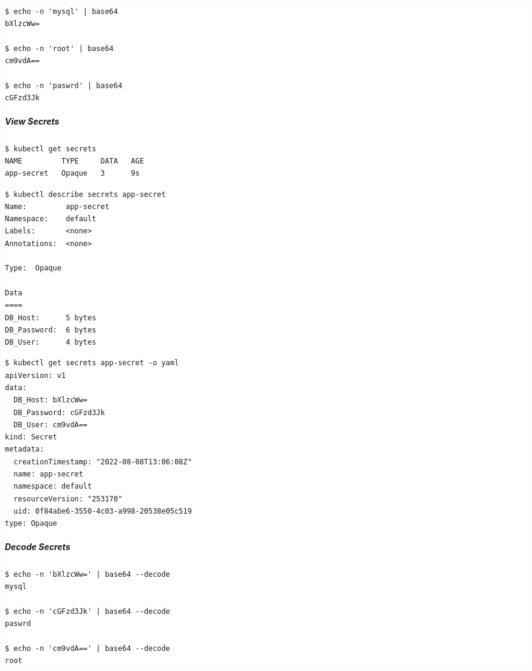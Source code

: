```
$ echo -n 'mysql' | base64
bXlzcWw=

$ echo -n 'root' | base64
cm9vdA==

$ echo -n 'paswrd' | base64
cGFzd3Jk
```

##### View Secrets

```
$ kubectl get secrets 
NAME         TYPE     DATA   AGE
app-secret   Opaque   3      9s
```

```
$ kubectl describe secrets app-secret 
Name:         app-secret
Namespace:    default
Labels:       <none>
Annotations:  <none>

Type:  Opaque

Data
====
DB_Host:      5 bytes
DB_Password:  6 bytes
DB_User:      4 bytes
```

```
$ kubectl get secrets app-secret -o yaml
apiVersion: v1
data:
  DB_Host: bXlzcWw=
  DB_Password: cGFzd3Jk
  DB_User: cm9vdA==
kind: Secret
metadata:
  creationTimestamp: "2022-08-08T13:06:08Z"
  name: app-secret
  namespace: default
  resourceVersion: "253170"
  uid: 0f84abe6-3550-4c03-a998-20538e05c519
type: Opaque
```

##### Decode Secrets

```
$ echo -n 'bXlzcWw=' | base64 --decode
mysql

$ echo -n 'cGFzd3Jk' | base64 --decode
paswrd

$ echo -n 'cm9vdA==' | base64 --decode
root
```
